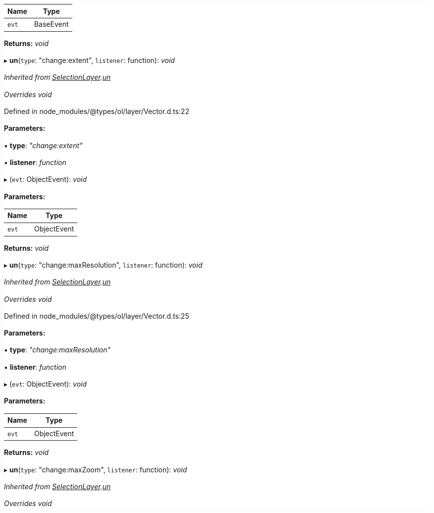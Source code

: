 Name | Type |
------ | ------ |
`evt` | BaseEvent |

**Returns:** *void*

▸ **un**(`type`: "change:extent", `listener`: function): *void*

*Inherited from [SelectionLayer](_lib_selectionlayer_.selectionlayer.md).[un](_lib_selectionlayer_.selectionlayer.md#un)*

*Overrides void*

Defined in node_modules/@types/ol/layer/Vector.d.ts:22

**Parameters:**

▪ **type**: *"change:extent"*

▪ **listener**: *function*

▸ (`evt`: ObjectEvent): *void*

**Parameters:**

Name | Type |
------ | ------ |
`evt` | ObjectEvent |

**Returns:** *void*

▸ **un**(`type`: "change:maxResolution", `listener`: function): *void*

*Inherited from [SelectionLayer](_lib_selectionlayer_.selectionlayer.md).[un](_lib_selectionlayer_.selectionlayer.md#un)*

*Overrides void*

Defined in node_modules/@types/ol/layer/Vector.d.ts:25

**Parameters:**

▪ **type**: *"change:maxResolution"*

▪ **listener**: *function*

▸ (`evt`: ObjectEvent): *void*

**Parameters:**

Name | Type |
------ | ------ |
`evt` | ObjectEvent |

**Returns:** *void*

▸ **un**(`type`: "change:maxZoom", `listener`: function): *void*

*Inherited from [SelectionLayer](_lib_selectionlayer_.selectionlayer.md).[un](_lib_selectionlayer_.selectionlayer.md#un)*

*Overrides void*
